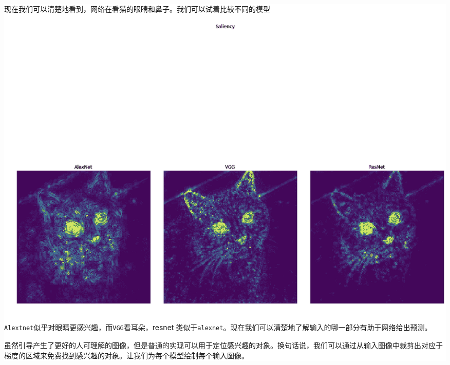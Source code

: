 现在我们可以清楚地看到，网络在看猫的眼睛和鼻子。我们可以试着比较不同的模型

![](img/7218f36bd0d4ed8dffd1ffd3847a9b2c.png)

`Alextnet`似乎对眼睛更感兴趣，而`VGG`看耳朵，resnet 类似于`alexnet`。现在我们可以清楚地了解输入的哪一部分有助于网络给出预测。

虽然引导产生了更好的人可理解的图像，但是普通的实现可以用于定位感兴趣的对象。换句话说，我们可以通过从输入图像中裁剪出对应于梯度的区域来免费找到感兴趣的对象。让我们为每个模型绘制每个输入图像。
